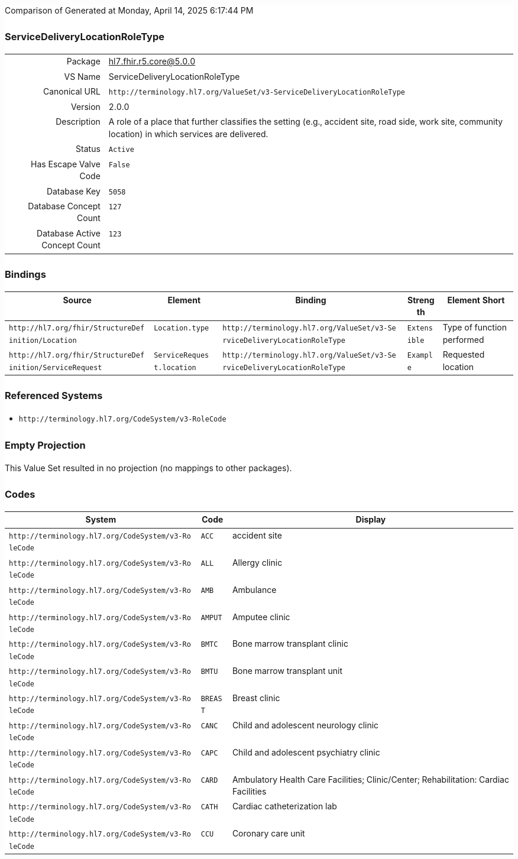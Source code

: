 Comparison of 
Generated at Monday, April 14, 2025 6:17:44 PM

### ServiceDeliveryLocationRoleType

|      |     |
| ---: | --- |
| Package | hl7.fhir.r5.core@5.0.0 |
| VS Name | ServiceDeliveryLocationRoleType |
| Canonical URL | `http://terminology.hl7.org/ValueSet/v3-ServiceDeliveryLocationRoleType` |
| Version | 2.0.0 |
| Description | A role of a place that further classifies the setting (e.g., accident site, road side, work site, community location) in which services are delivered. |
| Status | `Active` |
| Has Escape Valve Code | `False` |
| Database Key | `5058` |
| Database Concept Count | `127` |
| Database Active Concept Count | `123` |
### Bindings

| Source | Element | Binding | Strength | Element Short |
| ------ | ------- | ------- | -------- | ------------- |
| `http://hl7.org/fhir/StructureDefinition/Location` | `Location.type` | `http://terminology.hl7.org/ValueSet/v3-ServiceDeliveryLocationRoleType` | `Extensible` | Type of function performed |
| `http://hl7.org/fhir/StructureDefinition/ServiceRequest` | `ServiceRequest.location` | `http://terminology.hl7.org/ValueSet/v3-ServiceDeliveryLocationRoleType` | `Example` | Requested location |

### Referenced Systems

* `http://terminology.hl7.org/CodeSystem/v3-RoleCode`
### Empty Projection

This Value Set resulted in no projection (no mappings to other packages).

### Codes

| System | Code | Display |
| ------ | ---- | ------- |
| `http://terminology.hl7.org/CodeSystem/v3-RoleCode` | `ACC` | accident site |
| `http://terminology.hl7.org/CodeSystem/v3-RoleCode` | `ALL` | Allergy clinic |
| `http://terminology.hl7.org/CodeSystem/v3-RoleCode` | `AMB` | Ambulance |
| `http://terminology.hl7.org/CodeSystem/v3-RoleCode` | `AMPUT` | Amputee clinic |
| `http://terminology.hl7.org/CodeSystem/v3-RoleCode` | `BMTC` | Bone marrow transplant clinic |
| `http://terminology.hl7.org/CodeSystem/v3-RoleCode` | `BMTU` | Bone marrow transplant unit |
| `http://terminology.hl7.org/CodeSystem/v3-RoleCode` | `BREAST` | Breast clinic |
| `http://terminology.hl7.org/CodeSystem/v3-RoleCode` | `CANC` | Child and adolescent neurology clinic |
| `http://terminology.hl7.org/CodeSystem/v3-RoleCode` | `CAPC` | Child and adolescent psychiatry clinic |
| `http://terminology.hl7.org/CodeSystem/v3-RoleCode` | `CARD` | Ambulatory Health Care Facilities; Clinic/Center; Rehabilitation: Cardiac Facilities |
| `http://terminology.hl7.org/CodeSystem/v3-RoleCode` | `CATH` | Cardiac catheterization lab |
| `http://terminology.hl7.org/CodeSystem/v3-RoleCode` | `CCU` | Coronary care unit |